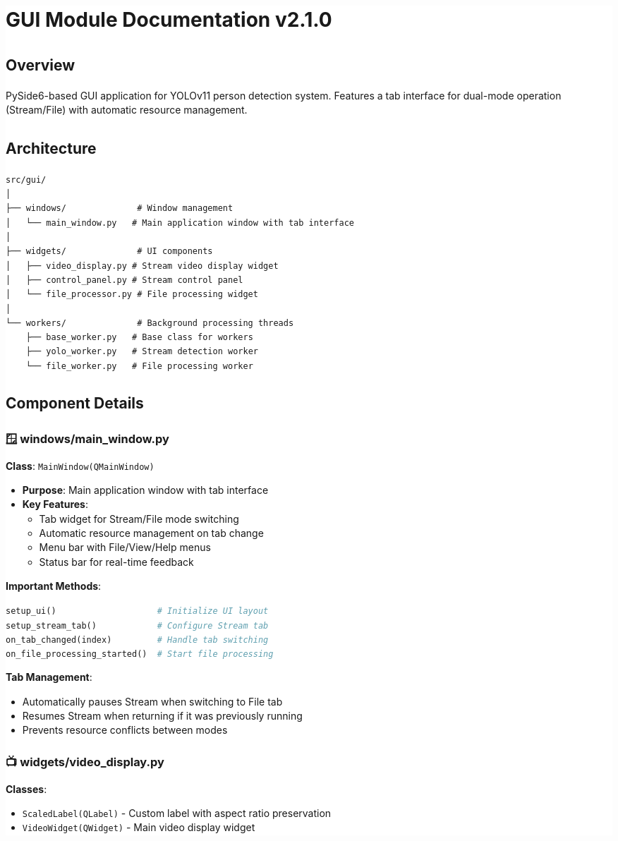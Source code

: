 # GUI Module Documentation v2.1.0

## Overview
PySide6-based GUI application for YOLOv11 person detection system. Features a tab interface for dual-mode operation (Stream/File) with automatic resource management.

## Architecture

```
src/gui/
│
├── windows/              # Window management
│   └── main_window.py   # Main application window with tab interface
│
├── widgets/              # UI components
│   ├── video_display.py # Stream video display widget
│   ├── control_panel.py # Stream control panel
│   └── file_processor.py # File processing widget
│
└── workers/              # Background processing threads
    ├── base_worker.py   # Base class for workers
    ├── yolo_worker.py   # Stream detection worker
    └── file_worker.py   # File processing worker
```

## Component Details

### 🪟 windows/main_window.py
**Class**: `MainWindow(QMainWindow)`
- **Purpose**: Main application window with tab interface
- **Key Features**:
  - Tab widget for Stream/File mode switching
  - Automatic resource management on tab change
  - Menu bar with File/View/Help menus
  - Status bar for real-time feedback

**Important Methods**:
```python
setup_ui()                    # Initialize UI layout
setup_stream_tab()            # Configure Stream tab
on_tab_changed(index)         # Handle tab switching
on_file_processing_started()  # Start file processing
```

**Tab Management**:
- Automatically pauses Stream when switching to File tab
- Resumes Stream when returning if it was previously running
- Prevents resource conflicts between modes

### 📺 widgets/video_display.py
**Classes**: 
- `ScaledLabel(QLabel)` - Custom label with aspect ratio preservation
- `VideoWidget(QWidget)` - Main video display widget
